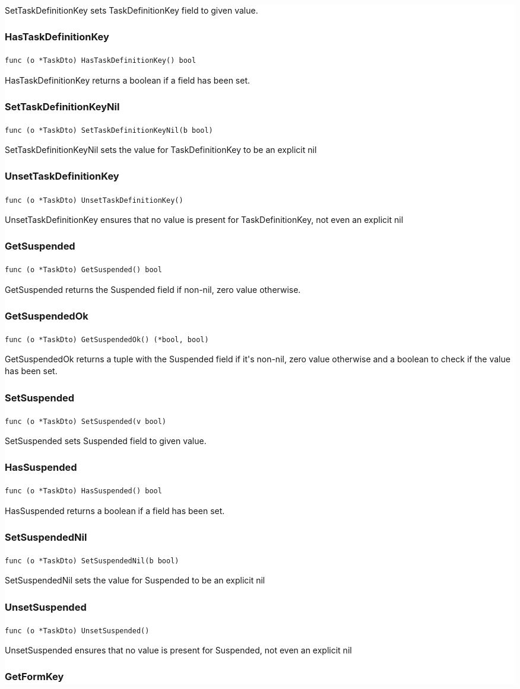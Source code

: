 SetTaskDefinitionKey sets TaskDefinitionKey field to given value.

### HasTaskDefinitionKey

`func (o *TaskDto) HasTaskDefinitionKey() bool`

HasTaskDefinitionKey returns a boolean if a field has been set.

### SetTaskDefinitionKeyNil

`func (o *TaskDto) SetTaskDefinitionKeyNil(b bool)`

 SetTaskDefinitionKeyNil sets the value for TaskDefinitionKey to be an explicit nil

### UnsetTaskDefinitionKey
`func (o *TaskDto) UnsetTaskDefinitionKey()`

UnsetTaskDefinitionKey ensures that no value is present for TaskDefinitionKey, not even an explicit nil
### GetSuspended

`func (o *TaskDto) GetSuspended() bool`

GetSuspended returns the Suspended field if non-nil, zero value otherwise.

### GetSuspendedOk

`func (o *TaskDto) GetSuspendedOk() (*bool, bool)`

GetSuspendedOk returns a tuple with the Suspended field if it's non-nil, zero value otherwise
and a boolean to check if the value has been set.

### SetSuspended

`func (o *TaskDto) SetSuspended(v bool)`

SetSuspended sets Suspended field to given value.

### HasSuspended

`func (o *TaskDto) HasSuspended() bool`

HasSuspended returns a boolean if a field has been set.

### SetSuspendedNil

`func (o *TaskDto) SetSuspendedNil(b bool)`

 SetSuspendedNil sets the value for Suspended to be an explicit nil

### UnsetSuspended
`func (o *TaskDto) UnsetSuspended()`

UnsetSuspended ensures that no value is present for Suspended, not even an explicit nil
### GetFormKey
